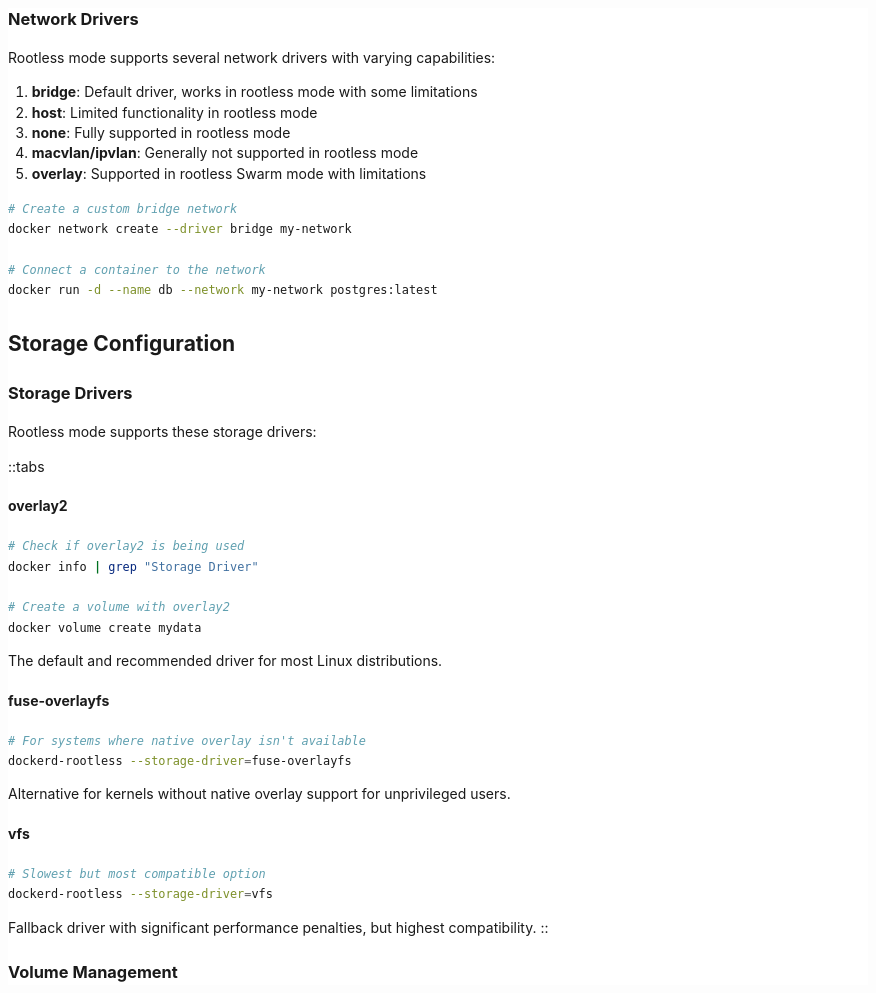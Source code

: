 ### Network Drivers

Rootless mode supports several network drivers with varying capabilities:

1. **bridge**: Default driver, works in rootless mode with some limitations
2. **host**: Limited functionality in rootless mode
3. **none**: Fully supported in rootless mode
4. **macvlan/ipvlan**: Generally not supported in rootless mode
5. **overlay**: Supported in rootless Swarm mode with limitations

```bash
# Create a custom bridge network
docker network create --driver bridge my-network

# Connect a container to the network
docker run -d --name db --network my-network postgres:latest
```

## Storage Configuration

### Storage Drivers

Rootless mode supports these storage drivers:

::tabs
#### overlay2
```bash
# Check if overlay2 is being used
docker info | grep "Storage Driver"

# Create a volume with overlay2
docker volume create mydata
```

The default and recommended driver for most Linux distributions.

#### fuse-overlayfs
```bash
# For systems where native overlay isn't available
dockerd-rootless --storage-driver=fuse-overlayfs
```

Alternative for kernels without native overlay support for unprivileged users.

#### vfs
```bash
# Slowest but most compatible option
dockerd-rootless --storage-driver=vfs
```

Fallback driver with significant performance penalties, but highest compatibility.
::

### Volume Management
